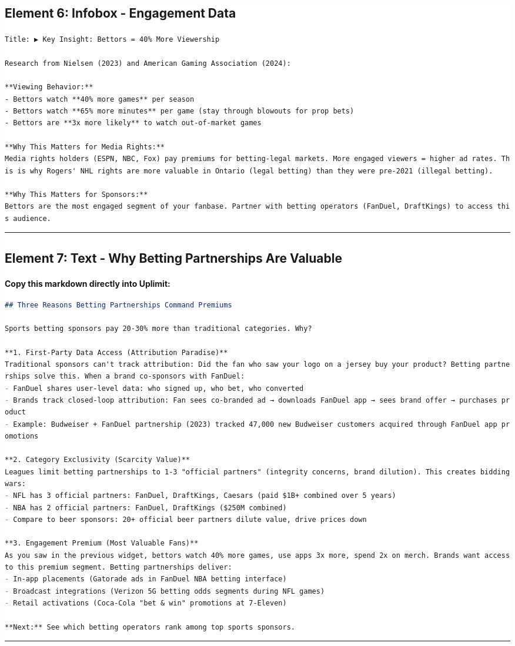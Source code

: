 ## Element 6: Infobox - Engagement Data

```
Title: ▶ Key Insight: Bettors = 40% More Viewership

Research from Nielsen (2023) and American Gaming Association (2024):

**Viewing Behavior:**
- Bettors watch **40% more games** per season
- Bettors watch **65% more minutes** per game (stay through blowouts for prop bets)
- Bettors are **3x more likely** to watch out-of-market games

**Why This Matters for Media Rights:**
Media rights holders (ESPN, NBC, Fox) pay premiums for betting-legal markets. More engaged viewers = higher ad rates. This is why Rogers' NHL rights are more valuable in Ontario (legal betting) than they were pre-2021 (illegal betting).

**Why This Matters for Sponsors:**
Bettors are the most engaged segment of your fanbase. Partner with betting operators (FanDuel, DraftKings) to access this audience.
```

---

## Element 7: Text - Why Betting Partnerships Are Valuable

**Copy this markdown directly into Uplimit:**

```markdown
## Three Reasons Betting Partnerships Command Premiums

Sports betting sponsors pay 20-30% more than traditional categories. Why?

**1. First-Party Data Access (Attribution Paradise)**
Traditional sponsors can't track attribution: Did the fan who saw your logo on a jersey buy your product? Betting partnerships solve this. When a brand co-sponsors with FanDuel:
- FanDuel shares user-level data: who signed up, who bet, who converted
- Brands track closed-loop attribution: Fan sees co-branded ad → downloads FanDuel app → sees brand offer → purchases product
- Example: Budweiser + FanDuel partnership (2023) tracked 47,000 new Budweiser customers acquired through FanDuel app promotions

**2. Category Exclusivity (Scarcity Value)**
Leagues limit betting partnerships to 1-3 "official partners" (integrity concerns, brand dilution). This creates bidding wars:
- NFL has 3 official partners: FanDuel, DraftKings, Caesars (paid $1B+ combined over 5 years)
- NBA has 2 official partners: FanDuel, DraftKings ($250M combined)
- Compare to beer sponsors: 20+ official beer partners dilute value, drive prices down

**3. Engagement Premium (Most Valuable Fans)**
As you saw in the previous widget, bettors watch 40% more games, use apps 3x more, spend 2x on merch. Brands want access to this premium segment. Betting partnerships deliver:
- In-app placements (Gatorade ads in FanDuel NBA betting interface)
- Broadcast integrations (Verizon 5G betting odds segments during NFL games)
- Retail activations (Coca-Cola "bet & win" promotions at 7-Eleven)

**Next:** See which betting operators rank among top sports sponsors.
```

---